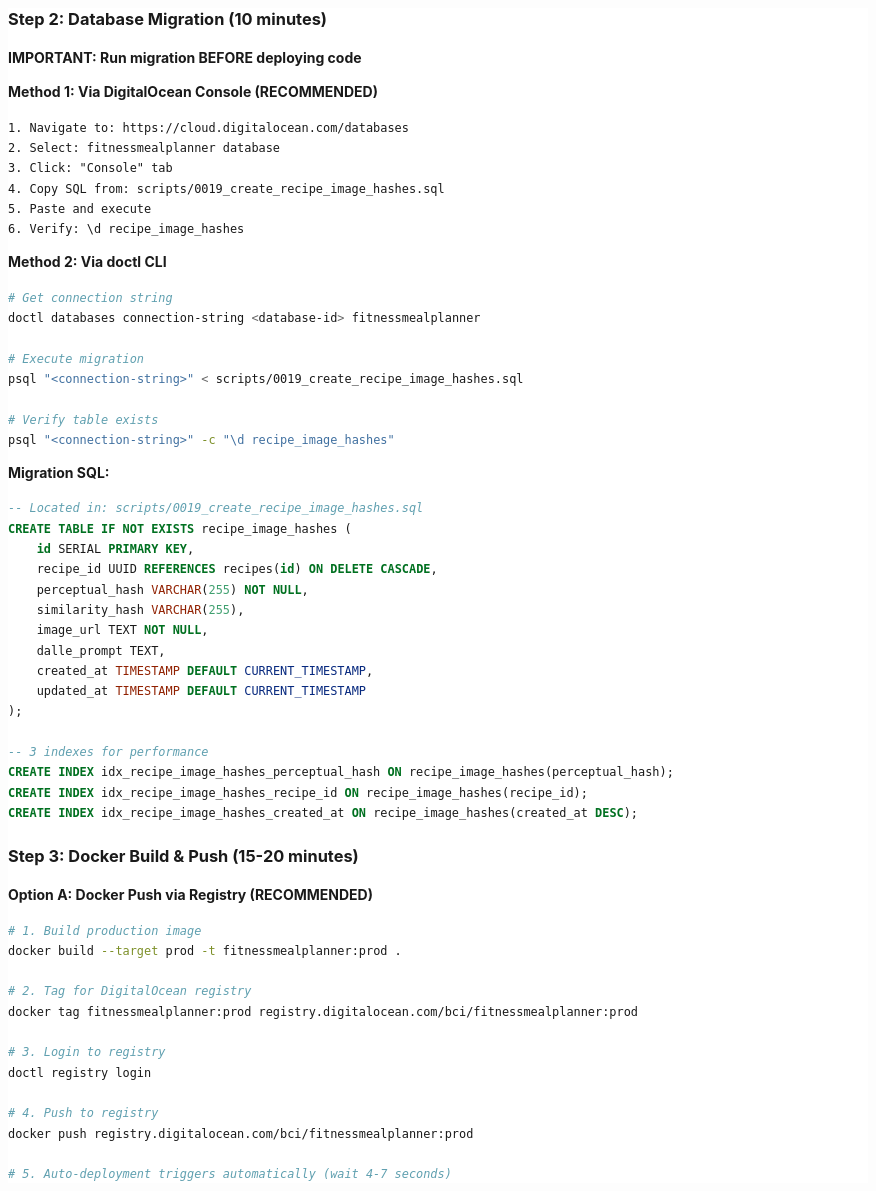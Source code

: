 ### Step 2: Database Migration (10 minutes)

**IMPORTANT: Run migration BEFORE deploying code**

**Method 1: Via DigitalOcean Console (RECOMMENDED)**
```
1. Navigate to: https://cloud.digitalocean.com/databases
2. Select: fitnessmealplanner database
3. Click: "Console" tab
4. Copy SQL from: scripts/0019_create_recipe_image_hashes.sql
5. Paste and execute
6. Verify: \d recipe_image_hashes
```

**Method 2: Via doctl CLI**
```bash
# Get connection string
doctl databases connection-string <database-id> fitnessmealplanner

# Execute migration
psql "<connection-string>" < scripts/0019_create_recipe_image_hashes.sql

# Verify table exists
psql "<connection-string>" -c "\d recipe_image_hashes"
```

**Migration SQL:**
```sql
-- Located in: scripts/0019_create_recipe_image_hashes.sql
CREATE TABLE IF NOT EXISTS recipe_image_hashes (
    id SERIAL PRIMARY KEY,
    recipe_id UUID REFERENCES recipes(id) ON DELETE CASCADE,
    perceptual_hash VARCHAR(255) NOT NULL,
    similarity_hash VARCHAR(255),
    image_url TEXT NOT NULL,
    dalle_prompt TEXT,
    created_at TIMESTAMP DEFAULT CURRENT_TIMESTAMP,
    updated_at TIMESTAMP DEFAULT CURRENT_TIMESTAMP
);

-- 3 indexes for performance
CREATE INDEX idx_recipe_image_hashes_perceptual_hash ON recipe_image_hashes(perceptual_hash);
CREATE INDEX idx_recipe_image_hashes_recipe_id ON recipe_image_hashes(recipe_id);
CREATE INDEX idx_recipe_image_hashes_created_at ON recipe_image_hashes(created_at DESC);
```

### Step 3: Docker Build & Push (15-20 minutes)

**Option A: Docker Push via Registry (RECOMMENDED)**
```bash
# 1. Build production image
docker build --target prod -t fitnessmealplanner:prod .

# 2. Tag for DigitalOcean registry
docker tag fitnessmealplanner:prod registry.digitalocean.com/bci/fitnessmealplanner:prod

# 3. Login to registry
doctl registry login

# 4. Push to registry
docker push registry.digitalocean.com/bci/fitnessmealplanner:prod

# 5. Auto-deployment triggers automatically (wait 4-7 seconds)
```
